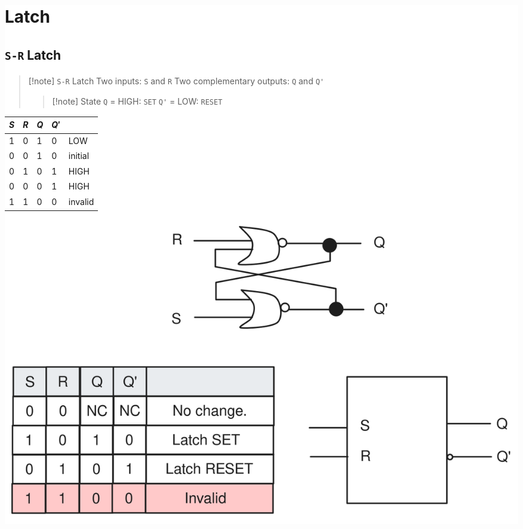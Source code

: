 # Latch

## `S-R` Latch
 
> [!note] `S-R` Latch
> Two inputs: `S` and `R`
> Two complementary outputs: `Q` and `Q'`
> 
> > [!note] State
> > `Q` = HIGH: `SET`
> > `Q'` = LOW: `RESET`


| $S$ | $R$ | $Q$ | $Q'$ |         |
| --- | --- | --- | ---- | ------- |
| $1$ | $0$ | $1$ | $0$  | LOW     |
| $0$ | $0$ | $1$ | $0$  | initial |
| $0$ | $1$ | $0$ | $1$  | HIGH    |
| $0$ | $0$ | $0$ | $1$  | HIGH    |
| $1$ | $1$ | $0$ | $0$  | invalid |
![activehighSRlatch](media/activehighSRlatch.svg)

